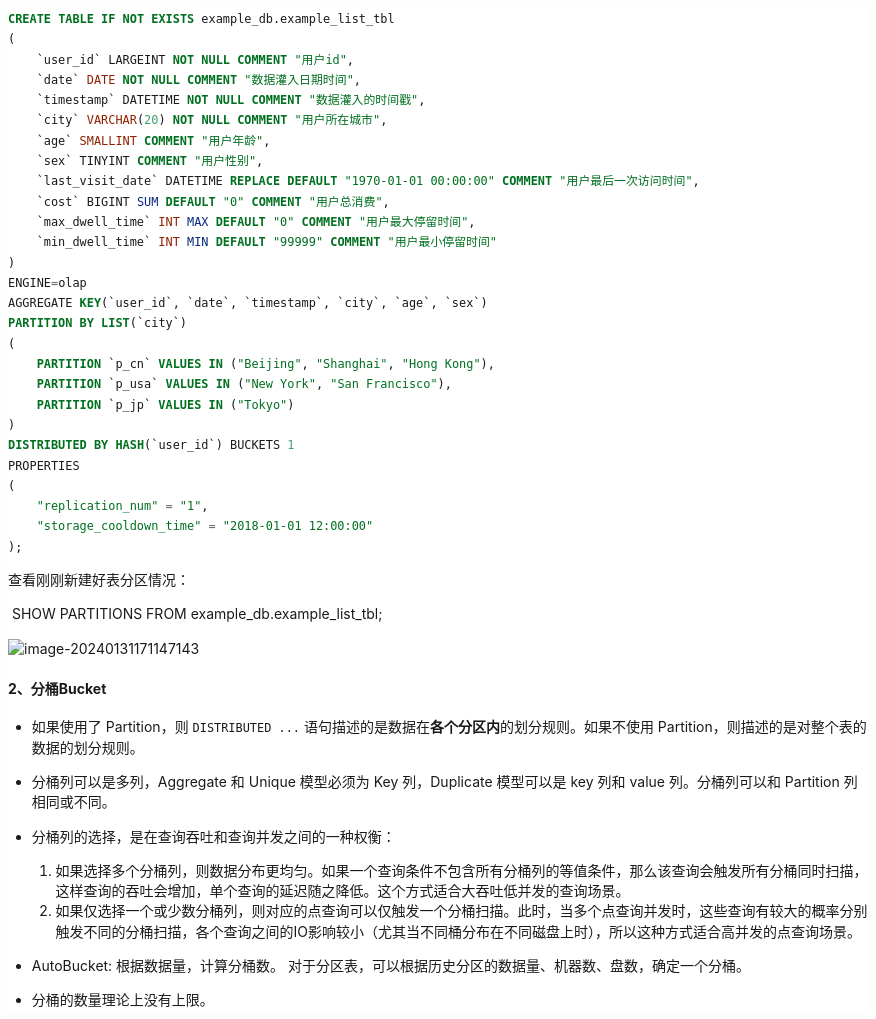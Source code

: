 ```sql
CREATE TABLE IF NOT EXISTS example_db.example_list_tbl
(
    `user_id` LARGEINT NOT NULL COMMENT "用户id",
    `date` DATE NOT NULL COMMENT "数据灌入日期时间",
    `timestamp` DATETIME NOT NULL COMMENT "数据灌入的时间戳",
    `city` VARCHAR(20) NOT NULL COMMENT "用户所在城市",
    `age` SMALLINT COMMENT "用户年龄",
    `sex` TINYINT COMMENT "用户性别",
    `last_visit_date` DATETIME REPLACE DEFAULT "1970-01-01 00:00:00" COMMENT "用户最后一次访问时间",
    `cost` BIGINT SUM DEFAULT "0" COMMENT "用户总消费",
    `max_dwell_time` INT MAX DEFAULT "0" COMMENT "用户最大停留时间",
    `min_dwell_time` INT MIN DEFAULT "99999" COMMENT "用户最小停留时间"
)
ENGINE=olap
AGGREGATE KEY(`user_id`, `date`, `timestamp`, `city`, `age`, `sex`)
PARTITION BY LIST(`city`)
(
    PARTITION `p_cn` VALUES IN ("Beijing", "Shanghai", "Hong Kong"),
    PARTITION `p_usa` VALUES IN ("New York", "San Francisco"),
    PARTITION `p_jp` VALUES IN ("Tokyo")
)
DISTRIBUTED BY HASH(`user_id`) BUCKETS 1
PROPERTIES
(
    "replication_num" = "1",
    "storage_cooldown_time" = "2018-01-01 12:00:00"
);
```

查看刚刚新建好表分区情况：

​	SHOW PARTITIONS FROM example_db.example_list_tbl;

![image-20240131171147143](C:\Users\admin\AppData\Roaming\Typora\typora-user-images\image-20240131171147143.png)





#### 2、分桶Bucket

- 如果使用了 Partition，则 `DISTRIBUTED ...` 语句描述的是数据在**各个分区内**的划分规则。如果不使用 Partition，则描述的是对整个表的数据的划分规则。

- 分桶列可以是多列，Aggregate 和 Unique 模型必须为 Key 列，Duplicate 模型可以是 key 列和 value 列。分桶列可以和 Partition 列相同或不同。

- 分桶列的选择，是在查询吞吐和查询并发之间的一种权衡：

  1. 如果选择多个分桶列，则数据分布更均匀。如果一个查询条件不包含所有分桶列的等值条件，那么该查询会触发所有分桶同时扫描，这样查询的吞吐会增加，单个查询的延迟随之降低。这个方式适合大吞吐低并发的查询场景。
  2. 如果仅选择一个或少数分桶列，则对应的点查询可以仅触发一个分桶扫描。此时，当多个点查询并发时，这些查询有较大的概率分别触发不同的分桶扫描，各个查询之间的IO影响较小（尤其当不同桶分布在不同磁盘上时），所以这种方式适合高并发的点查询场景。

- AutoBucket: 根据数据量，计算分桶数。 对于分区表，可以根据历史分区的数据量、机器数、盘数，确定一个分桶。

- 分桶的数量理论上没有上限。
